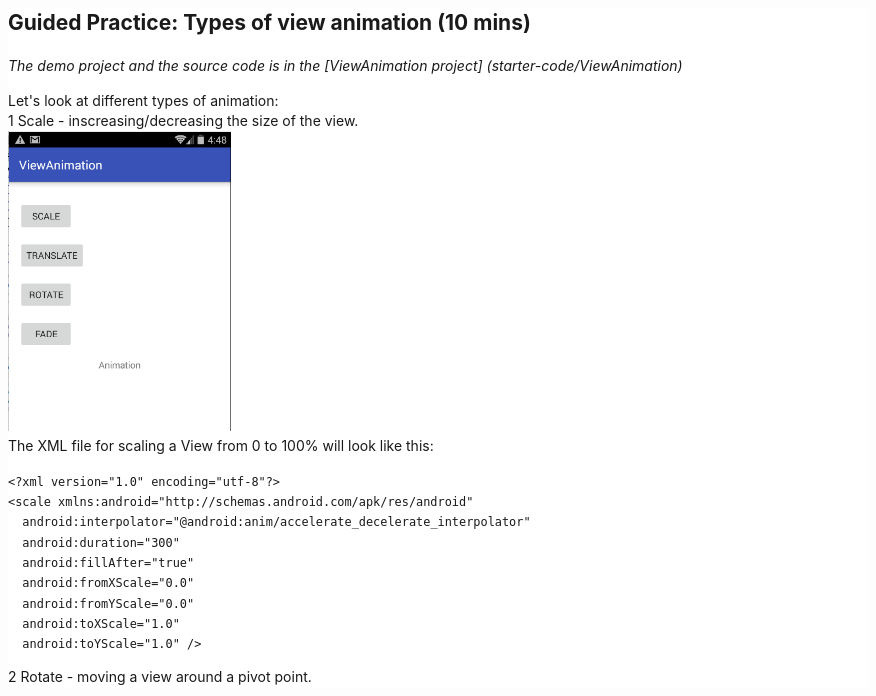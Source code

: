 ## Guided Practice: Types of view animation (10 mins)
*The demo project and the source code is in the [ViewAnimation project] (starter-code/ViewAnimation)*

Let's look at different types of animation:    
1 Scale - inscreasing/decreasing the size of the view.  
<img src="screenshots/scale.gif" height="300px">    
The XML file for scaling a View from 0 to 100% will look like this:    
```
<?xml version="1.0" encoding="utf-8"?>
<scale xmlns:android="http://schemas.android.com/apk/res/android"
  android:interpolator="@android:anim/accelerate_decelerate_interpolator"
  android:duration="300"
  android:fillAfter="true"
  android:fromXScale="0.0"
  android:fromYScale="0.0"
  android:toXScale="1.0"
  android:toYScale="1.0" />
```
2 Rotate -  moving a view around a pivot point.  